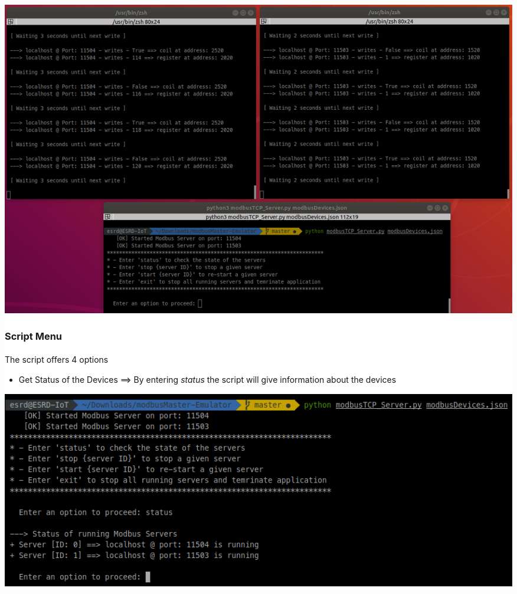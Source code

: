 ![Started Script](./assets/Script_2.png) 

### Script Menu

The script offers 4 options

* Get Status of the Devices ==> By entering *status* the script will give information about the devices

![Started Script](./assets/Script_3.png) 
